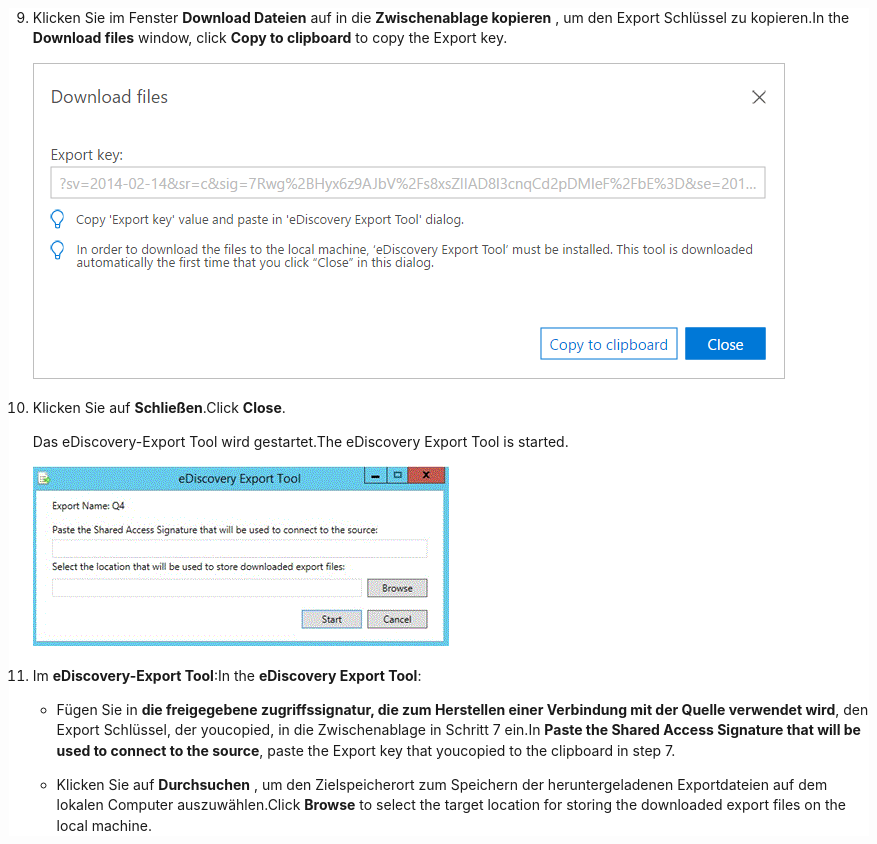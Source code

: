 9. <span data-ttu-id="1d8f5-200">Klicken Sie im Fenster **Download Dateien** auf in die **Zwischenablage kopieren** , um den Export Schlüssel zu kopieren.</span><span class="sxs-lookup"><span data-stu-id="1d8f5-200">In the **Download files** window, click **Copy to clipboard** to copy the Export key.</span></span> 
    
    ![Herunterladen von Dateien](media/99cf2c13-4954-479f-9741-80d7458c1a15.png)
  
10. <span data-ttu-id="1d8f5-202">Klicken Sie auf **Schließen**.</span><span class="sxs-lookup"><span data-stu-id="1d8f5-202">Click **Close**.</span></span> 
    
    <span data-ttu-id="1d8f5-203">Das eDiscovery-Export Tool wird gestartet.</span><span class="sxs-lookup"><span data-stu-id="1d8f5-203">The eDiscovery Export Tool is started.</span></span>
    
    ![eDiscovery-Export Tool](media/705756ca-ee97-4d24-b70f-8b23513f6d11.gif)
  
11. <span data-ttu-id="1d8f5-205">Im **eDiscovery-Export Tool**:</span><span class="sxs-lookup"><span data-stu-id="1d8f5-205">In the **eDiscovery Export Tool**:</span></span>
    
    -  <span data-ttu-id="1d8f5-206">Fügen Sie in **die freigegebene zugriffssignatur, die zum Herstellen einer Verbindung mit der Quelle verwendet wird**, den Export Schlüssel, der youcopied, in die Zwischenablage in Schritt 7 ein.</span><span class="sxs-lookup"><span data-stu-id="1d8f5-206">In **Paste the Shared Access Signature that will be used to connect to the source**, paste the Export key that youcopied to the clipboard in step 7.</span></span>
    
    - <span data-ttu-id="1d8f5-207">Klicken Sie auf **Durchsuchen** , um den Zielspeicherort zum Speichern der heruntergeladenen Exportdateien auf dem lokalen Computer auszuwählen.</span><span class="sxs-lookup"><span data-stu-id="1d8f5-207">Click **Browse** to select the target location for storing the downloaded export files on the local machine.</span></span> 
    
